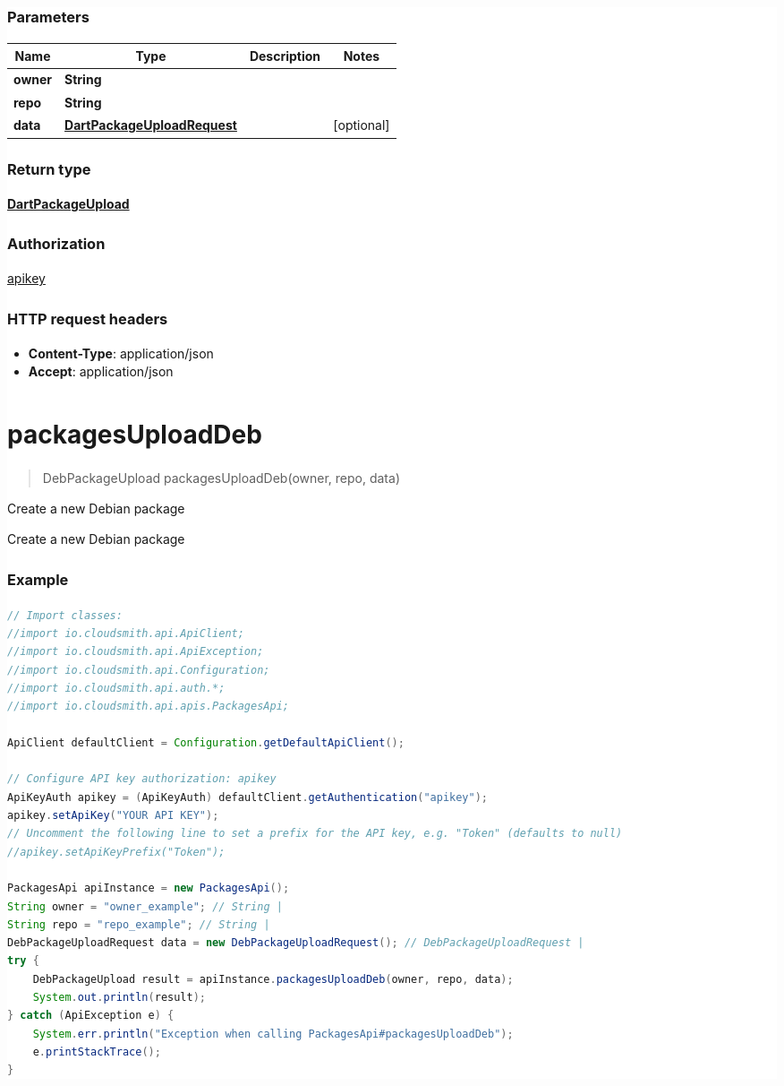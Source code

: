 ### Parameters

Name | Type | Description  | Notes
------------- | ------------- | ------------- | -------------
 **owner** | **String**|  |
 **repo** | **String**|  |
 **data** | [**DartPackageUploadRequest**](DartPackageUploadRequest.md)|  | [optional]

### Return type

[**DartPackageUpload**](DartPackageUpload.md)

### Authorization

[apikey](../README.md#apikey)

### HTTP request headers

 - **Content-Type**: application/json
 - **Accept**: application/json

<a name="packagesUploadDeb"></a>
# **packagesUploadDeb**
> DebPackageUpload packagesUploadDeb(owner, repo, data)

Create a new Debian package

Create a new Debian package

### Example
```java
// Import classes:
//import io.cloudsmith.api.ApiClient;
//import io.cloudsmith.api.ApiException;
//import io.cloudsmith.api.Configuration;
//import io.cloudsmith.api.auth.*;
//import io.cloudsmith.api.apis.PackagesApi;

ApiClient defaultClient = Configuration.getDefaultApiClient();

// Configure API key authorization: apikey
ApiKeyAuth apikey = (ApiKeyAuth) defaultClient.getAuthentication("apikey");
apikey.setApiKey("YOUR API KEY");
// Uncomment the following line to set a prefix for the API key, e.g. "Token" (defaults to null)
//apikey.setApiKeyPrefix("Token");

PackagesApi apiInstance = new PackagesApi();
String owner = "owner_example"; // String | 
String repo = "repo_example"; // String | 
DebPackageUploadRequest data = new DebPackageUploadRequest(); // DebPackageUploadRequest | 
try {
    DebPackageUpload result = apiInstance.packagesUploadDeb(owner, repo, data);
    System.out.println(result);
} catch (ApiException e) {
    System.err.println("Exception when calling PackagesApi#packagesUploadDeb");
    e.printStackTrace();
}
```
